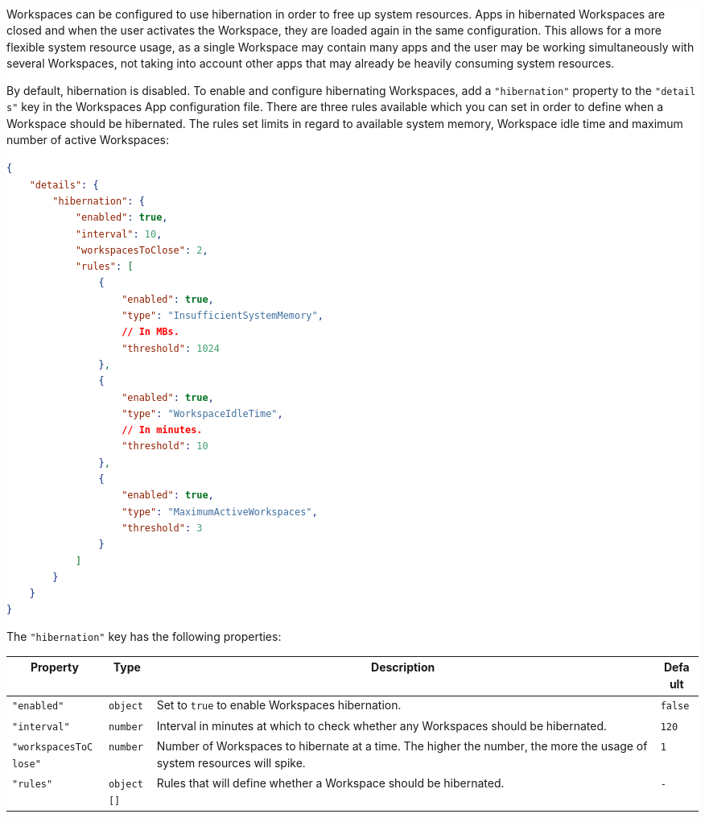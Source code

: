 Workspaces can be configured to use hibernation in order to free up system resources. Apps in hibernated Workspaces are closed and when the user activates the Workspace, they are loaded again in the same configuration. This allows for a more flexible system resource usage, as a single Workspace may contain many apps and the user may be working simultaneously with several Workspaces, not taking into account other apps that may already be heavily consuming system resources.

By default, hibernation is disabled. To enable and configure hibernating Workspaces, add a `"hibernation"` property to the `"details"` key in the Workspaces App configuration file. There are three rules available which you can set in order to define when a Workspace should be hibernated. The rules set limits in regard to available system memory, Workspace idle time and maximum number of active Workspaces:

```json
{
    "details": {
        "hibernation": {
            "enabled": true,
            "interval": 10,
            "workspacesToClose": 2,
            "rules": [
                {
                    "enabled": true,
                    "type": "InsufficientSystemMemory",
                    // In MBs.
                    "threshold": 1024
                },
                {
                    "enabled": true,
                    "type": "WorkspaceIdleTime",
                    // In minutes.
                    "threshold": 10
                },
                {
                    "enabled": true,
                    "type": "MaximumActiveWorkspaces",
                    "threshold": 3
                }
            ]
        }
    }
}
```

The `"hibernation"` key has the following properties:

| Property | Type | Description | Default |
|----------|------|-------------|---------|
| `"enabled"` | `object` | Set to `true` to enable Workspaces hibernation. | `false` |
| `"interval"` | `number` | Interval in minutes at which to check whether any Workspaces should be hibernated. | `120` |
| `"workspacesToClose"` | `number` | Number of Workspaces to hibernate at a time. The higher the number, the more the usage of system resources will spike. | `1` |
| `"rules"` | `object[]` | Rules that will define whether a Workspace should be hibernated. | `-` |
